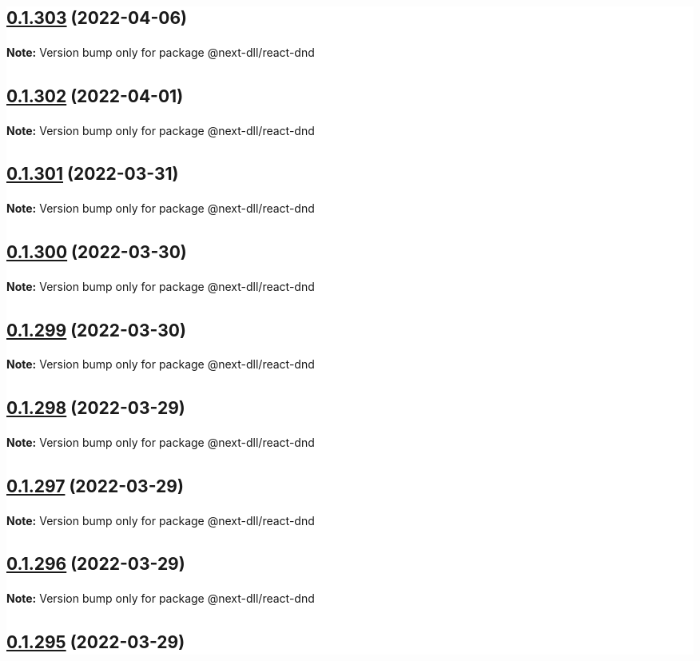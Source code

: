 ## [0.1.303](https://github.com/easyops-cn/next-core/compare/@next-dll/react-dnd@0.1.302...@next-dll/react-dnd@0.1.303) (2022-04-06)

**Note:** Version bump only for package @next-dll/react-dnd

## [0.1.302](https://github.com/easyops-cn/next-core/compare/@next-dll/react-dnd@0.1.301...@next-dll/react-dnd@0.1.302) (2022-04-01)

**Note:** Version bump only for package @next-dll/react-dnd

## [0.1.301](https://github.com/easyops-cn/next-core/compare/@next-dll/react-dnd@0.1.300...@next-dll/react-dnd@0.1.301) (2022-03-31)

**Note:** Version bump only for package @next-dll/react-dnd

## [0.1.300](https://github.com/easyops-cn/next-core/compare/@next-dll/react-dnd@0.1.299...@next-dll/react-dnd@0.1.300) (2022-03-30)

**Note:** Version bump only for package @next-dll/react-dnd

## [0.1.299](https://github.com/easyops-cn/next-core/compare/@next-dll/react-dnd@0.1.298...@next-dll/react-dnd@0.1.299) (2022-03-30)

**Note:** Version bump only for package @next-dll/react-dnd

## [0.1.298](https://github.com/easyops-cn/next-core/compare/@next-dll/react-dnd@0.1.297...@next-dll/react-dnd@0.1.298) (2022-03-29)

**Note:** Version bump only for package @next-dll/react-dnd

## [0.1.297](https://github.com/easyops-cn/next-core/compare/@next-dll/react-dnd@0.1.296...@next-dll/react-dnd@0.1.297) (2022-03-29)

**Note:** Version bump only for package @next-dll/react-dnd

## [0.1.296](https://github.com/easyops-cn/next-core/compare/@next-dll/react-dnd@0.1.295...@next-dll/react-dnd@0.1.296) (2022-03-29)

**Note:** Version bump only for package @next-dll/react-dnd

## [0.1.295](https://github.com/easyops-cn/next-core/compare/@next-dll/react-dnd@0.1.294...@next-dll/react-dnd@0.1.295) (2022-03-29)
